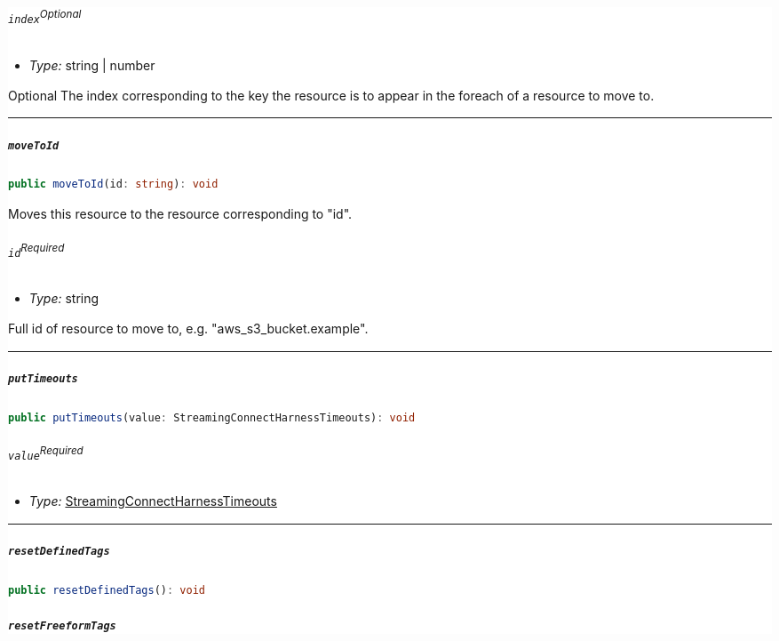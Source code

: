 
###### `index`<sup>Optional</sup> <a name="index" id="rhizo-co-terraform-provider-oci.streamingConnectHarness.StreamingConnectHarness.moveTo.parameter.index"></a>

- *Type:* string | number

Optional The index corresponding to the key the resource is to appear in the foreach of a resource to move to.

---

##### `moveToId` <a name="moveToId" id="rhizo-co-terraform-provider-oci.streamingConnectHarness.StreamingConnectHarness.moveToId"></a>

```typescript
public moveToId(id: string): void
```

Moves this resource to the resource corresponding to "id".

###### `id`<sup>Required</sup> <a name="id" id="rhizo-co-terraform-provider-oci.streamingConnectHarness.StreamingConnectHarness.moveToId.parameter.id"></a>

- *Type:* string

Full id of resource to move to, e.g. "aws_s3_bucket.example".

---

##### `putTimeouts` <a name="putTimeouts" id="rhizo-co-terraform-provider-oci.streamingConnectHarness.StreamingConnectHarness.putTimeouts"></a>

```typescript
public putTimeouts(value: StreamingConnectHarnessTimeouts): void
```

###### `value`<sup>Required</sup> <a name="value" id="rhizo-co-terraform-provider-oci.streamingConnectHarness.StreamingConnectHarness.putTimeouts.parameter.value"></a>

- *Type:* <a href="#rhizo-co-terraform-provider-oci.streamingConnectHarness.StreamingConnectHarnessTimeouts">StreamingConnectHarnessTimeouts</a>

---

##### `resetDefinedTags` <a name="resetDefinedTags" id="rhizo-co-terraform-provider-oci.streamingConnectHarness.StreamingConnectHarness.resetDefinedTags"></a>

```typescript
public resetDefinedTags(): void
```

##### `resetFreeformTags` <a name="resetFreeformTags" id="rhizo-co-terraform-provider-oci.streamingConnectHarness.StreamingConnectHarness.resetFreeformTags"></a>
